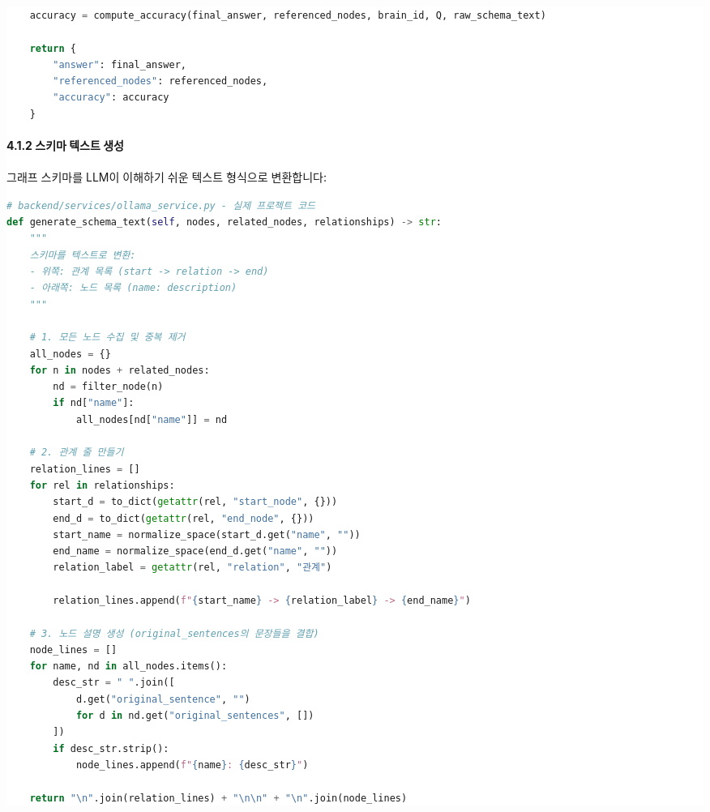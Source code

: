 ```python
    accuracy = compute_accuracy(final_answer, referenced_nodes, brain_id, Q, raw_schema_text)

    return {
        "answer": final_answer,
        "referenced_nodes": referenced_nodes,
        "accuracy": accuracy
    }
```

#### 4.1.2 스키마 텍스트 생성

그래프 스키마를 LLM이 이해하기 쉬운 텍스트 형식으로 변환합니다:

```python
# backend/services/ollama_service.py - 실제 프로젝트 코드
def generate_schema_text(self, nodes, related_nodes, relationships) -> str:
    """
    스키마를 텍스트로 변환:
    - 위쪽: 관계 목록 (start -> relation -> end)
    - 아래쪽: 노드 목록 (name: description)
    """

    # 1. 모든 노드 수집 및 중복 제거
    all_nodes = {}
    for n in nodes + related_nodes:
        nd = filter_node(n)
        if nd["name"]:
            all_nodes[nd["name"]] = nd

    # 2. 관계 줄 만들기
    relation_lines = []
    for rel in relationships:
        start_d = to_dict(getattr(rel, "start_node", {}))
        end_d = to_dict(getattr(rel, "end_node", {}))
        start_name = normalize_space(start_d.get("name", ""))
        end_name = normalize_space(end_d.get("name", ""))
        relation_label = getattr(rel, "relation", "관계")

        relation_lines.append(f"{start_name} -> {relation_label} -> {end_name}")

    # 3. 노드 설명 생성 (original_sentences의 문장들을 결합)
    node_lines = []
    for name, nd in all_nodes.items():
        desc_str = " ".join([
            d.get("original_sentence", "")
            for d in nd.get("original_sentences", [])
        ])
        if desc_str.strip():
            node_lines.append(f"{name}: {desc_str}")

    return "\n".join(relation_lines) + "\n\n" + "\n".join(node_lines)
```
